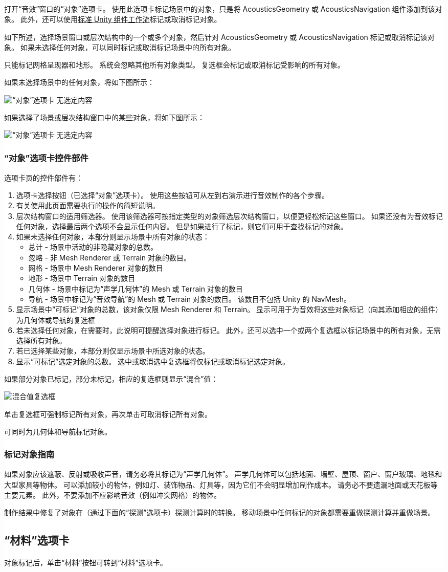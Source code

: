 打开“音效”窗口的“对象”选项卡。 使用此选项卡标记场景中的对象，只是将 AcousticsGeometry 或 AcousticsNavigation 组件添加到该对象。 此外，还可以使用[标准 Unity 组件工作流](https://docs.unity3d.com/Manual/UsingComponents.html)标记或取消标记对象。

如下所述，选择场景窗口或层次结构中的一个或多个对象，然后针对 AcousticsGeometry 或 AcousticsNavigation 标记或取消标记该对象。 如果未选择任何对象，可以同时标记或取消标记场景中的所有对象。

只能标记网格呈现器和地形。 系统会忽略其他所有对象类型。 复选框会标记或取消标记受影响的所有对象。

如果未选择场景中的任何对象，将如下图所示：

![“对象”选项卡 无选定内容](media/ObjectsTabNoSelectionDetail.png)

如果选择了场景或层次结构窗口中的某些对象，将如下图所示：

![“对象”选项卡 无选定内容](media/ObjectsTabWithSelectionDetail.png)

### <a name="objects-tab-parts"></a>“对象”选项卡控件部件

选项卡页的控件部件有：

1. 选项卡选择按钮（已选择“对象”选项卡）。 使用这些按钮可从左到右演示进行音效制作的各个步骤。
2. 有关使用此页面需要执行的操作的简短说明。
3. 层次结构窗口的适用筛选器。 使用该筛选器可按指定类型的对象筛选层次结构窗口，以便更轻松标记这些窗口。 如果还没有为音效标记任何对象，选择最后两个选项不会显示任何内容。 但是如果进行了标记，则它们可用于查找标记的对象。
4. 如果未选择任何对象，本部分则显示场景中所有对象的状态：
    * 总计 - 场景中活动的非隐藏对象的总数。
    * 忽略 - 非 Mesh Renderer 或 Terrain 对象的数目。
    * 网格 - 场景中 Mesh Renderer 对象的数目
    * 地形 - 场景中 Terrain 对象的数目
    * 几何体 - 场景中标记为“声学几何体”的 Mesh 或 Terrain 对象的数目
    * 导航 - 场景中标记为“音效导航”的 Mesh 或 Terrain 对象的数目。 该数目不包括 Unity 的 NavMesh。
5. 显示场景中“可标记”对象的总数，该对象仅限 Mesh Renderer 和 Terrain。 显示可用于为音效将这些对象标记（向其添加相应的组件）为几何体或导航的复选框
6. 若未选择任何对象，在需要时，此说明可提醒选择对象进行标记。 此外，还可以选中一个或两个复选框以标记场景中的所有对象，无需选择所有对象。
7. 若已选择某些对象，本部分则仅显示场景中所选对象的状态。
8. 显示“可标记”选定对象的总数。 选中或取消选中复选框将仅标记或取消标记选定对象。

如果部分对象已标记，部分未标记，相应的复选框则显示“混合”值：

![混合值复选框](media/MixedObjectSelectionDetail.png)

单击复选框可强制标记所有对象，再次单击可取消标记所有对象。

可同时为几何体和导航标记对象。

### <a name="guidelines-for-marking-objects"></a>标记对象指南

如果对象应该遮蔽、反射或吸收声音，请务必将其标记为“声学几何体”。 声学几何体可以包括地面、墙壁、屋顶、窗户、窗户玻璃、地毯和大型家具等物体。 可以添加较小的物体，例如灯、装饰物品、灯具等，因为它们不会明显增加制作成本。 请务必不要遗漏地面或天花板等主要元素。 此外，不要添加不应影响音效（例如冲突网格）的物体。

制作结果中修复了对象在（通过下面的“探测”选项卡）探测计算时的转换。 移动场景中任何标记的对象都需要重做探测计算并重做场景。

## <a name="materials-tab"></a>“材料”选项卡

对象标记后，单击“材料”按钮可转到“材料”选项卡。
